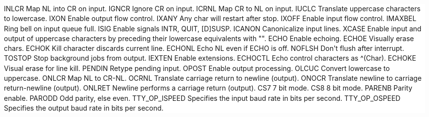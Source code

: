 INLCR          Map NL into CR on input.
IGNCR          Ignore CR on input.
ICRNL          Map CR to NL on input.
IUCLC          Translate uppercase characters to
               lowercase.
IXON           Enable output flow control.
IXANY          Any char will restart after stop.
IXOFF          Enable input flow control.
IMAXBEL        Ring bell on input queue full.
ISIG           Enable signals INTR, QUIT, [D]SUSP.
ICANON         Canonicalize input lines.
XCASE          Enable input and output of uppercase
               characters by preceding their lowercase
               equivalents with "\".
ECHO           Enable echoing.
ECHOE          Visually erase chars.
ECHOK          Kill character discards current line.
ECHONL         Echo NL even if ECHO is off.
NOFLSH         Don't flush after interrupt.
TOSTOP         Stop background jobs from output.
IEXTEN         Enable extensions.
ECHOCTL        Echo control characters as ^(Char).
ECHOKE         Visual erase for line kill.
PENDIN         Retype pending input.
OPOST          Enable output processing.
OLCUC          Convert lowercase to uppercase.
ONLCR          Map NL to CR-NL.
OCRNL          Translate carriage return to newline
               (output).
ONOCR          Translate newline to carriage
               return-newline (output).
ONLRET         Newline performs a carriage return
               (output).
CS7            7 bit mode.
CS8            8 bit mode.
PARENB         Parity enable.
PARODD         Odd parity, else even.
TTY_OP_ISPEED  Specifies the input baud rate in
               bits per second.
TTY_OP_OSPEED  Specifies the output baud rate in
               bits per second.
</pre>
